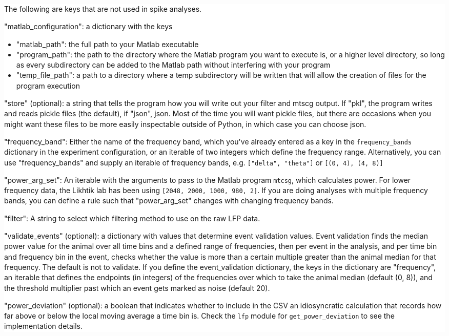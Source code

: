 The following are keys that are not used in spike analyses.

"matlab_configuration": a dictionary with the keys 
- "matlab_path": the full path to your Matlab executable 
- "program_path": the path to the directory where the Matlab program you want to execute is, or a higher level directory,
so long as every subdirectory can be added to the Matlab path without interfering with your program
- "temp_file_path": a path to a directory where a temp subdirectory will be written that will allow the creation of 
files for the program execution

"store" (optional): a string that tells the program how you will write out your filter and mtscg output.  If "pkl", the 
program writes and reads pickle files (the default), if "json", json.  Most of the time you will want pickle files, but 
there are occasions when you might want these files to be more easily inspectable outside of Python, in which case you 
can choose json.

"frequency_band": Either the name of the frequency band, which you've already 
entered as a key in the `frequency_bands` dictionary in the experiment configuration, or an iterable of two integers 
which define the frequency range. Alternatively, you can use "frequency_bands" and supply an iterable of frequency 
bands, e.g. `["delta", "theta"]` or `[(0, 4), (4, 8)]`

"power_arg_set": An iterable with the arguments to pass to the Matlab program `mtcsg`, which calculates power.  For 
lower frequency data, the Likhtik lab has been using `[2048, 2000, 1000, 980, 2]`. If you are doing analyses with 
multiple frequency bands, you can define a rule such that "power_arg_set" changes with changing frequency bands.

"filter": A string to select which filtering method to use on the raw LFP data. 

"validate_events" (optional): a dictionary with values that determine event validation values. Event validation finds 
the median power value for the animal over all time bins and a defined range of frequencies, then per event in the 
analysis, and per time bin and frequency bin in the event, checks whether the value is more than a certain multiple 
greater than the animal median for that frequency. The default is not to validate.  If you define the event_validation 
dictionary, the keys in the dictionary are "frequency", an iterable that defines the endpoints (in integers) of the 
frequencies over which to take the animal median (default (0, 8)), and the threshold multiplier past which an event gets
marked as noise (default 20).

"power_deviation" (optional): a boolean that indicates whether to include in the CSV an idiosyncratic calculation that 
records how far above or below the local moving average a time bin is. Check the `lfp` module for `get_power_deviation` 
to see the implementation details. 
